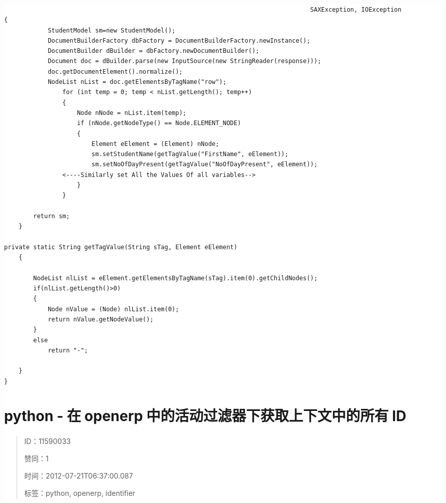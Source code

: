 ```
                                                                                    SAXException, IOException 
{
            StudentModel sm=new StudentModel();
            DocumentBuilderFactory dbFactory = DocumentBuilderFactory.newInstance();
            DocumentBuilder dBuilder = dbFactory.newDocumentBuilder();
            Document doc = dBuilder.parse(new InputSource(new StringReader(response)));
            doc.getDocumentElement().normalize();
            NodeList nList = doc.getElementsByTagName("row");
                for (int temp = 0; temp < nList.getLength(); temp++) 
                {
                    Node nNode = nList.item(temp);
                    if (nNode.getNodeType() == Node.ELEMENT_NODE) 
                    {
                        Element eElement = (Element) nNode;
                        sm.setStudentName(getTagValue("FirstName", eElement));
                        sm.setNoOfDayPresent(getTagValue("NoOfDayPresent", eElement));
                <----Similarly set All the Values Of all variables-->           
                    }
                }

        return sm;
    }

private static String getTagValue(String sTag, Element eElement) 
    {

        NodeList nlList = eElement.getElementsByTagName(sTag).item(0).getChildNodes();
        if(nlList.getLength()>0)
        {
            Node nValue = (Node) nlList.item(0);
            return nValue.getNodeValue();   
        }
        else
            return "-";

    }
} 
```

# python - 在 openerp 中的活动过滤器下获取上下文中的所有 ID

> ID：11590033
> 
> 赞同：1
> 
> 时间：2012-07-21T06:37:00.087
> 
> 标签：python, openerp, identifier
